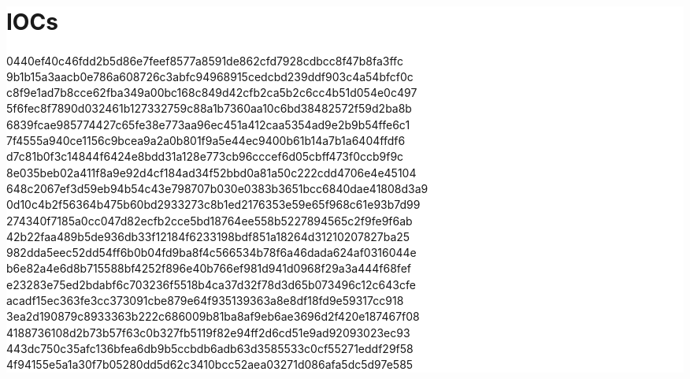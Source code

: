 
# IOCs
0440ef40c46fdd2b5d86e7feef8577a8591de862cfd7928cdbcc8f47b8fa3ffc
9b1b15a3aacb0e786a608726c3abfc94968915cedcbd239ddf903c4a54bfcf0c
c8f9e1ad7b8cce62fba349a00bc168c849d42cfb2ca5b2c6cc4b51d054e0c497
5f6fec8f7890d032461b127332759c88a1b7360aa10c6bd38482572f59d2ba8b
6839fcae985774427c65fe38e773aa96ec451a412caa5354ad9e2b9b54ffe6c1
7f4555a940ce1156c9bcea9a2a0b801f9a5e44ec9400b61b14a7b1a6404ffdf6
d7c81b0f3c14844f6424e8bdd31a128e773cb96cccef6d05cbff473f0ccb9f9c
8e035beb02a411f8a9e92d4cf184ad34f52bbd0a81a50c222cdd4706e4e45104
648c2067ef3d59eb94b54c43e798707b030e0383b3651bcc6840dae41808d3a9
0d10c4b2f56364b475b60bd2933273c8b1ed2176353e59e65f968c61e93b7d99
274340f7185a0cc047d82ecfb2cce5bd18764ee558b5227894565c2f9fe9f6ab
42b22faa489b5de936db33f12184f6233198bdf851a18264d31210207827ba25
982dda5eec52dd54ff6b0b04fd9ba8f4c566534b78f6a46dada624af0316044e
b6e82a4e6d8b715588bf4252f896e40b766ef981d941d0968f29a3a444f68fef
e23283e75ed2bdabf6c703236f5518b4ca37d32f78d3d65b073496c12c643cfe
acadf15ec363fe3cc373091cbe879e64f935139363a8e8df18fd9e59317cc918
3ea2d190879c8933363b222c686009b81ba8af9eb6ae3696d2f420e187467f08
4188736108d2b73b57f63c0b327fb5119f82e94ff2d6cd51e9ad92093023ec93
443dc750c35afc136bfea6db9b5ccbdb6adb63d3585533c0cf55271eddf29f58
4f94155e5a1a30f7b05280dd5d62c3410bcc52aea03271d086afa5dc5d97e585





